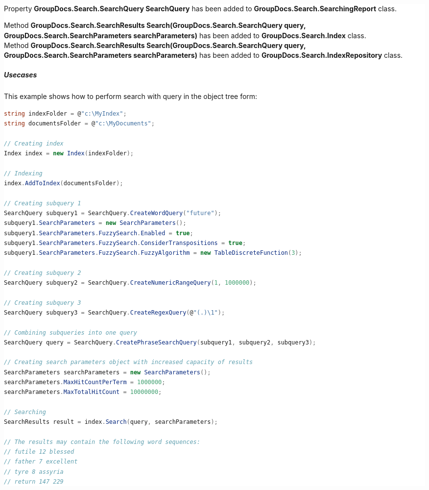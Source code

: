 Property **GroupDocs.Search.SearchQuery SearchQuery** has been added to **GroupDocs.Search.SearchingReport** class.

Method **GroupDocs.Search.SearchResults Search(GroupDocs.Search.SearchQuery query, GroupDocs.Search.SearchParameters searchParameters)** has been added to **GroupDocs.Search.Index** class.  
Method **GroupDocs.Search.SearchResults Search(GroupDocs.Search.SearchQuery query, GroupDocs.Search.SearchParameters searchParameters)** has been added to **GroupDocs.Search.IndexRepository** class.

##### Usecases

This example shows how to perform search with query in the object tree form:

```csharp
string indexFolder = @"c:\MyIndex";
string documentsFolder = @"c:\MyDocuments";

// Creating index
Index index = new Index(indexFolder);

// Indexing
index.AddToIndex(documentsFolder);

// Creating subquery 1
SearchQuery subquery1 = SearchQuery.CreateWordQuery("future");
subquery1.SearchParameters = new SearchParameters();
subquery1.SearchParameters.FuzzySearch.Enabled = true;
subquery1.SearchParameters.FuzzySearch.ConsiderTranspositions = true;
subquery1.SearchParameters.FuzzySearch.FuzzyAlgorithm = new TableDiscreteFunction(3);

// Creating subquery 2
SearchQuery subquery2 = SearchQuery.CreateNumericRangeQuery(1, 1000000);

// Creating subquery 3
SearchQuery subquery3 = SearchQuery.CreateRegexQuery(@"(.)\1");

// Combining subqueries into one query
SearchQuery query = SearchQuery.CreatePhraseSearchQuery(subquery1, subquery2, subquery3);

// Creating search parameters object with increased capacity of results
SearchParameters searchParameters = new SearchParameters();
searchParameters.MaxHitCountPerTerm = 1000000;
searchParameters.MaxTotalHitCount = 10000000;

// Searching
SearchResults result = index.Search(query, searchParameters);

// The results may contain the following word sequences:
// futile 12 blessed
// father 7 excellent
// tyre 8 assyria
// return 147 229
```
